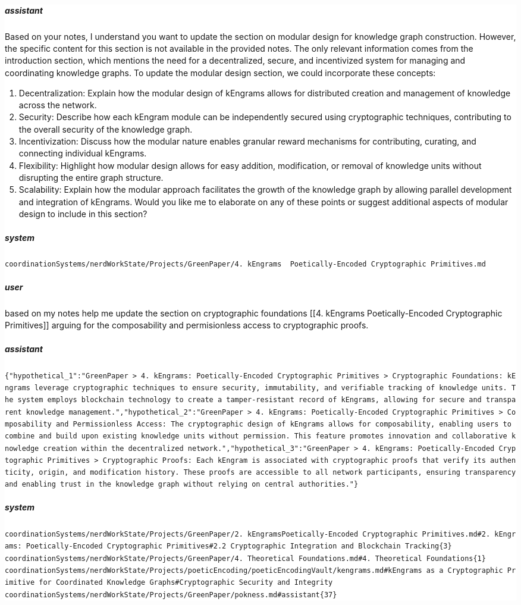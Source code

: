 ##### assistant
Based on your notes, I understand you want to update the section on modular design for knowledge graph construction. However, the specific content for this section is not available in the provided notes. The only relevant information comes from the introduction section, which mentions the need for a decentralized, secure, and incentivized system for managing and coordinating knowledge graphs.
To update the modular design section, we could incorporate these concepts:
1. Decentralization: Explain how the modular design of kEngrams allows for distributed creation and management of knowledge across the network.
2. Security: Describe how each kEngram module can be independently secured using cryptographic techniques, contributing to the overall security of the knowledge graph.
3. Incentivization: Discuss how the modular nature enables granular reward mechanisms for contributing, curating, and connecting individual kEngrams.
4. Flexibility: Highlight how modular design allows for easy addition, modification, or removal of knowledge units without disrupting the entire graph structure.
5. Scalability: Explain how the modular approach facilitates the growth of the knowledge graph by allowing parallel development and integration of kEngrams.
Would you like me to elaborate on any of these points or suggest additional aspects of modular design to include in this section?

##### system
```sc-context
coordinationSystems/nerdWorkState/Projects/GreenPaper/4. kEngrams  Poetically-Encoded Cryptographic Primitives.md
```

##### user
based on my notes help me update the section on cryptographic foundations [[4. kEngrams  Poetically-Encoded Cryptographic Primitives]]  arguing for the composability and permisionless access to cryptographic proofs.

##### assistant
```lookup
{"hypothetical_1":"GreenPaper > 4. kEngrams: Poetically-Encoded Cryptographic Primitives > Cryptographic Foundations: kEngrams leverage cryptographic techniques to ensure security, immutability, and verifiable tracking of knowledge units. The system employs blockchain technology to create a tamper-resistant record of kEngrams, allowing for secure and transparent knowledge management.","hypothetical_2":"GreenPaper > 4. kEngrams: Poetically-Encoded Cryptographic Primitives > Composability and Permissionless Access: The cryptographic design of kEngrams allows for composability, enabling users to combine and build upon existing knowledge units without permission. This feature promotes innovation and collaborative knowledge creation within the decentralized network.","hypothetical_3":"GreenPaper > 4. kEngrams: Poetically-Encoded Cryptographic Primitives > Cryptographic Proofs: Each kEngram is associated with cryptographic proofs that verify its authenticity, origin, and modification history. These proofs are accessible to all network participants, ensuring transparency and enabling trust in the knowledge graph without relying on central authorities."}
```

##### system
```sc-context
coordinationSystems/nerdWorkState/Projects/GreenPaper/2. kEngramsPoetically-Encoded Cryptographic Primitives.md#2. kEngrams: Poetically-Encoded Cryptographic Primitives#2.2 Cryptographic Integration and Blockchain Tracking{3}
coordinationSystems/nerdWorkState/Projects/GreenPaper/4. Theoretical Foundations.md#4. Theoretical Foundations{1}
coordinationSystems/nerdWorkState/Projects/poeticEncoding/poeticEncodingVault/kengrams.md#kEngrams as a Cryptographic Primitive for Coordinated Knowledge Graphs#Cryptographic Security and Integrity
coordinationSystems/nerdWorkState/Projects/GreenPaper/pokness.md#assistant{37}
```
